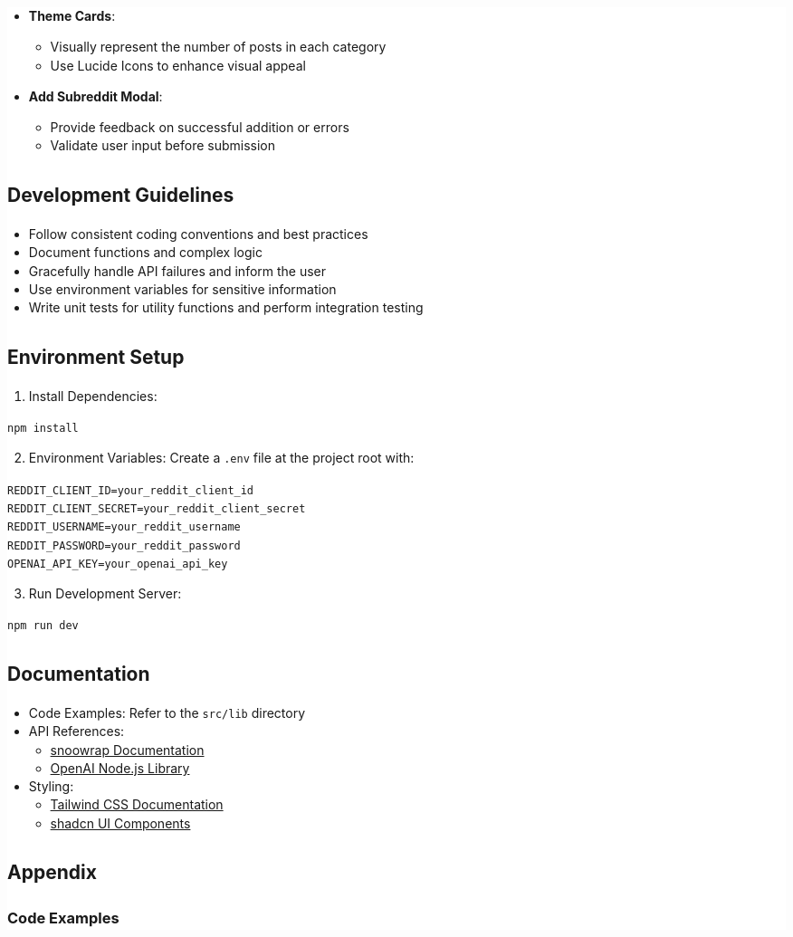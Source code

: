 - **Theme Cards**:

  - Visually represent the number of posts in each category
  - Use Lucide Icons to enhance visual appeal

- **Add Subreddit Modal**:
  - Provide feedback on successful addition or errors
  - Validate user input before submission

## Development Guidelines

- Follow consistent coding conventions and best practices
- Document functions and complex logic
- Gracefully handle API failures and inform the user
- Use environment variables for sensitive information
- Write unit tests for utility functions and perform integration testing

## Environment Setup

1. Install Dependencies:

```bash
npm install
```

2. Environment Variables:
   Create a `.env` file at the project root with:

```env
REDDIT_CLIENT_ID=your_reddit_client_id
REDDIT_CLIENT_SECRET=your_reddit_client_secret
REDDIT_USERNAME=your_reddit_username
REDDIT_PASSWORD=your_reddit_password
OPENAI_API_KEY=your_openai_api_key
```

3. Run Development Server:

```bash
npm run dev
```

## Documentation

- Code Examples: Refer to the `src/lib` directory
- API References:
  - [snoowrap Documentation](https://github.com/not-an-aardvark/snoowrap)
  - [OpenAI Node.js Library](https://github.com/openai/openai-node)
- Styling:
  - [Tailwind CSS Documentation](https://tailwindcss.com/docs)
  - [shadcn UI Components](https://ui.shadcn.com/)

## Appendix

### Code Examples
